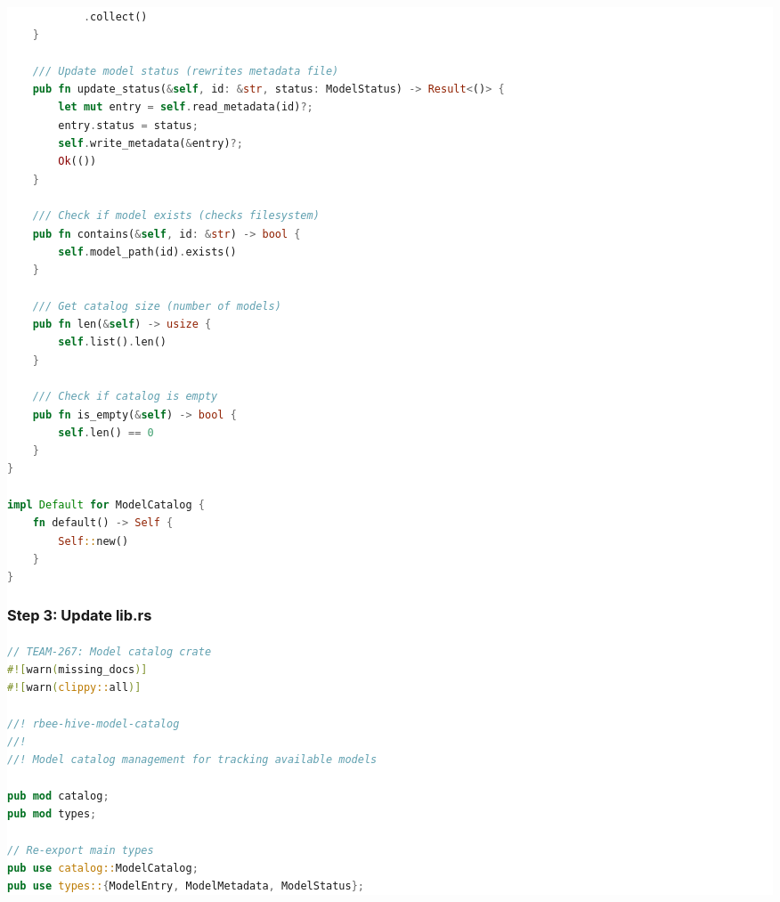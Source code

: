 ```rust
            .collect()
    }
    
    /// Update model status (rewrites metadata file)
    pub fn update_status(&self, id: &str, status: ModelStatus) -> Result<()> {
        let mut entry = self.read_metadata(id)?;
        entry.status = status;
        self.write_metadata(&entry)?;
        Ok(())
    }
    
    /// Check if model exists (checks filesystem)
    pub fn contains(&self, id: &str) -> bool {
        self.model_path(id).exists()
    }
    
    /// Get catalog size (number of models)
    pub fn len(&self) -> usize {
        self.list().len()
    }
    
    /// Check if catalog is empty
    pub fn is_empty(&self) -> bool {
        self.len() == 0
    }
}

impl Default for ModelCatalog {
    fn default() -> Self {
        Self::new()
    }
}
```

### Step 3: Update lib.rs

```rust
// TEAM-267: Model catalog crate
#![warn(missing_docs)]
#![warn(clippy::all)]

//! rbee-hive-model-catalog
//!
//! Model catalog management for tracking available models

pub mod catalog;
pub mod types;

// Re-export main types
pub use catalog::ModelCatalog;
pub use types::{ModelEntry, ModelMetadata, ModelStatus};
```
